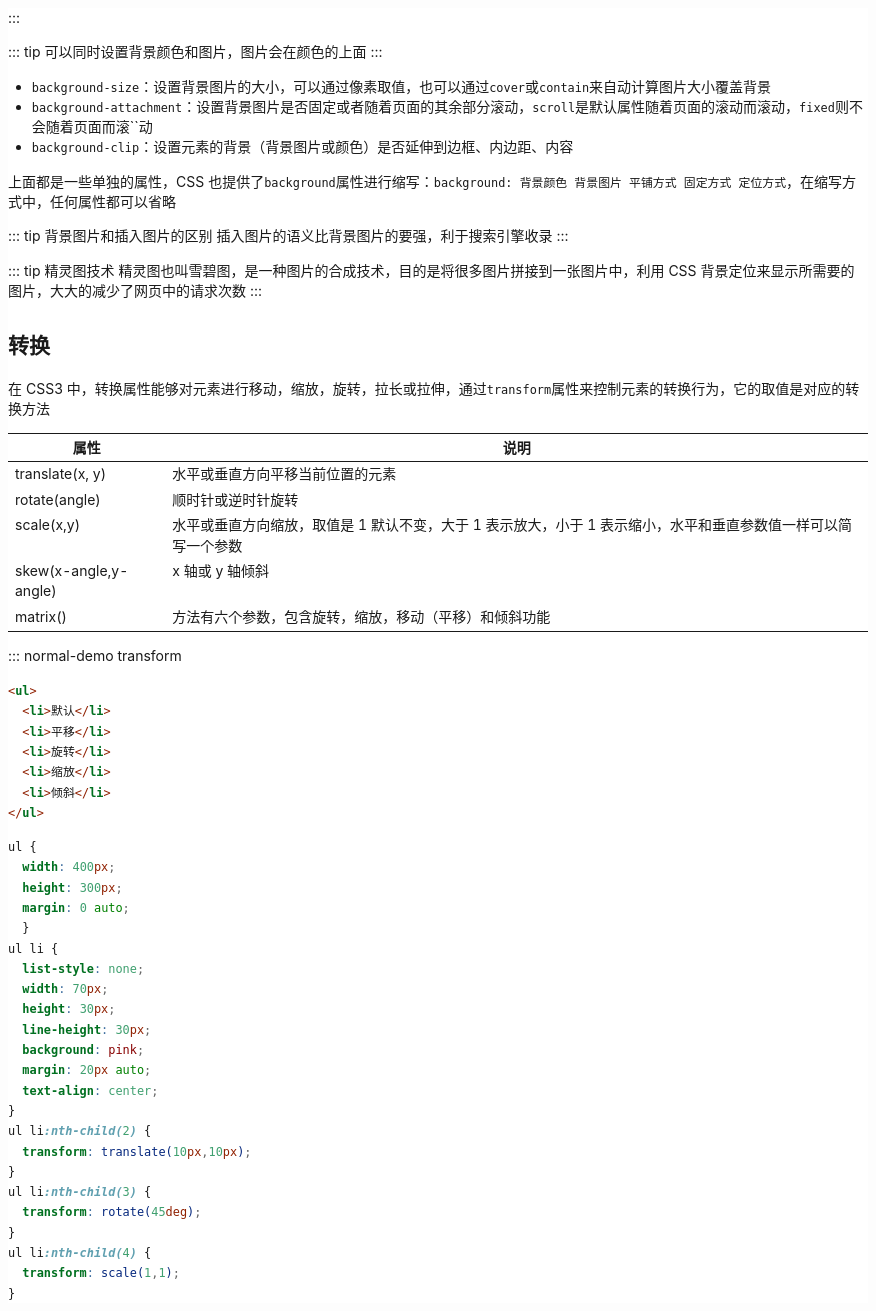 :::

::: tip
可以同时设置背景颜色和图片，图片会在颜色的上面
:::

+ `background-size`：设置背景图片的大小，可以通过像素取值，也可以通过`cover`或`contain`来自动计算图片大小覆盖背景
+ `background-attachment`：设置背景图片是否固定或者随着页面的其余部分滚动，`scroll`是默认属性随着页面的滚动而滚动，`fixed`则不会随着页面而滚``动
+ `background-clip`：设置元素的背景（背景图片或颜色）是否延伸到边框、内边距、内容

上面都是一些单独的属性，CSS 也提供了`background`属性进行缩写：`background: 背景颜色 背景图片 平铺方式 固定方式 定位方式`，在缩写方式中，任何属性都可以省略

::: tip 背景图片和插入图片的区别
插入图片的语义比背景图片的要强，利于搜索引擎收录
:::

::: tip 精灵图技术
精灵图也叫雪碧图，是一种图片的合成技术，目的是将很多图片拼接到一张图片中，利用 CSS 背景定位来显示所需要的图片，大大的减少了网页中的请求次数
:::

## 转换

在 CSS3 中，转换属性能够对元素进行移动，缩放，旋转，拉长或拉伸，通过`transform`属性来控制元素的转换行为，它的取值是对应的转换方法

属性|说明
---|---
translate(x, y)|水平或垂直方向平移当前位置的元素
rotate(angle)|顺时针或逆时针旋转
scale(x,y)|水平或垂直方向缩放，取值是 1 默认不变，大于 1 表示放大，小于 1 表示缩小，水平和垂直参数值一样可以简写一个参数
skew(x-angle,y-angle)|x 轴或 y 轴倾斜
matrix()|方法有六个参数，包含旋转，缩放，移动（平移）和倾斜功能

::: normal-demo transform

```html
<ul>
  <li>默认</li>
  <li>平移</li>
  <li>旋转</li>
  <li>缩放</li>
  <li>倾斜</li>
</ul>
```

```css
ul {
  width: 400px;
  height: 300px;
  margin: 0 auto;
  }
ul li {
  list-style: none;
  width: 70px;
  height: 30px;
  line-height: 30px;
  background: pink;
  margin: 20px auto;
  text-align: center;
}
ul li:nth-child(2) {
  transform: translate(10px,10px);
}
ul li:nth-child(3) {
  transform: rotate(45deg);
}
ul li:nth-child(4) {
  transform: scale(1,1);
} 
```